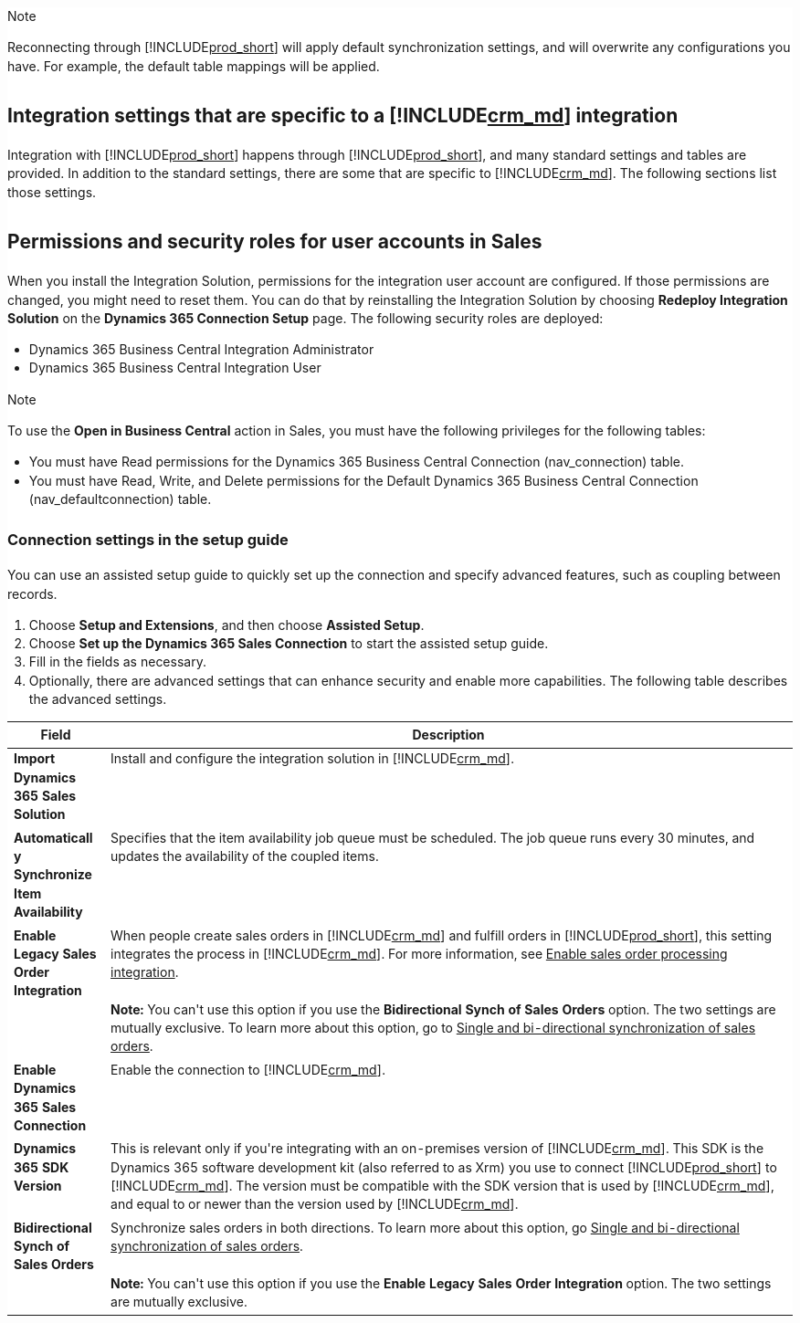> [!NOTE]
> Reconnecting through [!INCLUDE[prod_short](includes/cds_long_md.md)] will apply default synchronization settings, and will overwrite any configurations you have. For example, the default table mappings will be applied.

## Integration settings that are specific to a [!INCLUDE[crm_md](includes/crm_md.md)] integration

Integration with [!INCLUDE[prod_short](includes/prod_short.md)] happens through [!INCLUDE[prod_short](includes/cds_long_md.md)], and many standard settings and tables are provided. In addition to the standard settings, there are some that are specific to [!INCLUDE[crm_md](includes/crm_md.md)]. The following sections list those settings.

## Permissions and security roles for user accounts in Sales

When you install the Integration Solution, permissions for the integration user account are configured. If those permissions are changed, you might need to reset them. You can do that by reinstalling the Integration Solution by choosing **Redeploy Integration Solution** on the **Dynamics 365 Connection Setup** page. The following security roles are deployed:

* Dynamics 365 Business Central Integration Administrator
* Dynamics 365 Business Central Integration User

> [!NOTE]
> To use the **Open in Business Central** action in Sales, you must have the following privileges for the following tables:
>
> * You must have Read permissions for the Dynamics 365 Business Central Connection (nav_connection) table.
> * You must have Read, Write, and Delete permissions for the Default Dynamics 365 Business Central Connection (nav_defaultconnection) table.

### Connection settings in the setup guide

You can use an assisted setup guide to quickly set up the connection and specify advanced features, such as coupling between records.

1. Choose **Setup and Extensions**, and then choose **Assisted Setup**.
2. Choose **Set up the Dynamics 365 Sales Connection** to start the assisted setup guide.
3. Fill in the fields as necessary.
4. Optionally, there are advanced settings that can enhance security and enable more capabilities. The following table describes the advanced settings.  

| Field | Description |
|--|--|
| **Import Dynamics 365 Sales Solution** | Install and configure the integration solution in [!INCLUDE[crm_md](includes/crm_md.md)]. |
|**Automatically Synchronize Item Availability**|Specifies that the item availability job queue must be scheduled. The job queue runs every 30 minutes, and updates the availability of the coupled items.|
| **Enable Legacy Sales Order Integration** | When people create sales orders in [!INCLUDE[crm_md](includes/crm_md.md)] and fulfill orders in [!INCLUDE[prod_short](includes/prod_short.md)], this setting integrates the process in [!INCLUDE[crm_md](includes/crm_md.md)]. For more information, see [Enable sales order processing integration](/dynamics365/customer-engagement/sales-enterprise/developer/enable-sales-order-processing-integration).<br><br>**Note:** You can't use this option if you use the **Bidirectional Synch of Sales Orders** option. The two settings are mutually exclusive. To learn more about this option, go to [Single and bi-directional synchronization of sales orders](#single-and-bi-directional-synchronization-of-sales-orders). |
|**Enable Dynamics 365 Sales Connection** | Enable the connection to [!INCLUDE[crm_md](includes/crm_md.md)]. |
| **Dynamics 365 SDK Version** | This is relevant only if you're integrating with an on-premises version of [!INCLUDE[crm_md](includes/crm_md.md)]. This SDK is the Dynamics 365 software development kit (also referred to as Xrm) you use to connect [!INCLUDE[prod_short](includes/prod_short.md)] to [!INCLUDE[crm_md](includes/crm_md.md)]. The version must be compatible with the SDK version that is used by [!INCLUDE[crm_md](includes/crm_md.md)], and equal to or newer than the version used by [!INCLUDE[crm_md](includes/crm_md.md)]. |
|**Bidirectional Synch of Sales Orders**|Synchronize sales orders in both directions. To learn more about this option, go [Single and bi-directional synchronization of sales orders](#single-and-bi-directional-synchronization-of-sales-orders).<br><br>**Note:** You can't use this option if you use the **Enable Legacy Sales Order Integration** option. The two settings are mutually exclusive.|
